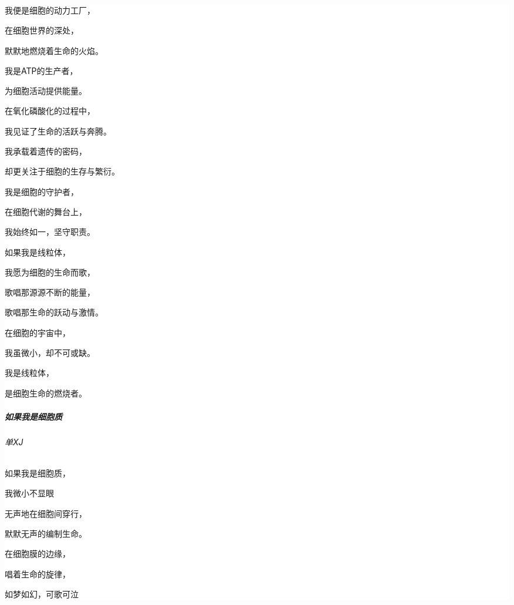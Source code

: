 我便是细胞的动力工厂，

在细胞世界的深处，

默默地燃烧着生命的火焰。



我是ATP的生产者，

为细胞活动提供能量。

在氧化磷酸化的过程中，

我见证了生命的活跃与奔腾。



我承载着遗传的密码，

却更关注于细胞的生存与繁衍。

我是细胞的守护者，

在细胞代谢的舞台上，

我始终如一，坚守职责。



如果我是线粒体，

我愿为细胞的生命而歌，

歌唱那源源不断的能量，

歌唱那生命的跃动与激情。



在细胞的宇宙中，

我虽微小，却不可或缺。

我是线粒体，

是细胞生命的燃烧者。



##### 如果我是细胞质

###### 单XJ

如果我是细胞质，

我微小不显眼

无声地在细胞间穿行，

默默无声的编制生命。



在细胞膜的边缘，

唱着生命的旋律，

如梦如幻，可歌可泣
